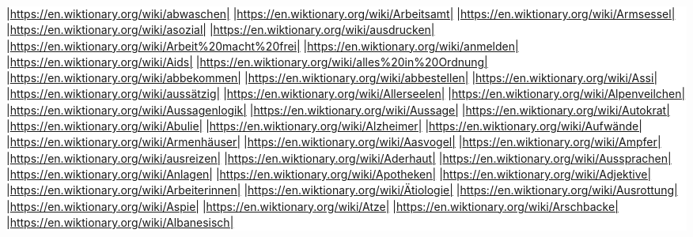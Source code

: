 |https://en.wiktionary.org/wiki/abwaschen|
|https://en.wiktionary.org/wiki/Arbeitsamt|
|https://en.wiktionary.org/wiki/Armsessel|
|https://en.wiktionary.org/wiki/asozial|
|https://en.wiktionary.org/wiki/ausdrucken|
|https://en.wiktionary.org/wiki/Arbeit%20macht%20frei|
|https://en.wiktionary.org/wiki/anmelden|
|https://en.wiktionary.org/wiki/Aids|
|https://en.wiktionary.org/wiki/alles%20in%20Ordnung|
|https://en.wiktionary.org/wiki/abbekommen|
|https://en.wiktionary.org/wiki/abbestellen|
|https://en.wiktionary.org/wiki/Assi|
|https://en.wiktionary.org/wiki/aussätzig|
|https://en.wiktionary.org/wiki/Allerseelen|
|https://en.wiktionary.org/wiki/Alpenveilchen|
|https://en.wiktionary.org/wiki/Aussagenlogik|
|https://en.wiktionary.org/wiki/Aussage|
|https://en.wiktionary.org/wiki/Autokrat|
|https://en.wiktionary.org/wiki/Abulie|
|https://en.wiktionary.org/wiki/Alzheimer|
|https://en.wiktionary.org/wiki/Aufwände|
|https://en.wiktionary.org/wiki/Armenhäuser|
|https://en.wiktionary.org/wiki/Aasvogel|
|https://en.wiktionary.org/wiki/Ampfer|
|https://en.wiktionary.org/wiki/ausreizen|
|https://en.wiktionary.org/wiki/Aderhaut|
|https://en.wiktionary.org/wiki/Aussprachen|
|https://en.wiktionary.org/wiki/Anlagen|
|https://en.wiktionary.org/wiki/Apotheken|
|https://en.wiktionary.org/wiki/Adjektive|
|https://en.wiktionary.org/wiki/Arbeiterinnen|
|https://en.wiktionary.org/wiki/Ätiologie|
|https://en.wiktionary.org/wiki/Ausrottung|
|https://en.wiktionary.org/wiki/Aspie|
|https://en.wiktionary.org/wiki/Atze|
|https://en.wiktionary.org/wiki/Arschbacke|
|https://en.wiktionary.org/wiki/Albanesisch|